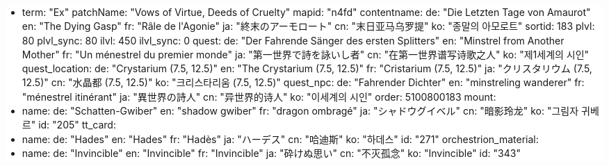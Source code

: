   - term: "Ex"
patchName: "Vows of Virtue, Deeds of Cruelty"
mapid: "n4fd"
contentname:
  de: "Die Letzten Tage von Amaurot"
  en: "The Dying Gasp"
  fr: "Râle de l'Agonie"
  ja: "終末のアーモロート"
  cn: "末日亚马乌罗提"
  ko: "종말의 아모로트"
sortid: 183
plvl: 80
plvl_sync: 80
ilvl: 450
ilvl_sync: 0
quest:
  de: "Der Fahrende Sänger des ersten Splitters"
  en: "Minstrel from Another Mother"
  fr: "Un ménestrel du premier monde"
  ja: "第一世界で詩を詠いし者"
  cn: "在第一世界谱写诗歌之人"
  ko: "제1세계의 시인"
quest_location:
  de: "Crystarium (7.5, 12.5)"
  en: "The Crystarium (7.5, 12.5)"
  fr: "Cristarium (7.5, 12.5)"
  ja: "クリスタリウム (7.5, 12.5)"
  cn: "水晶都 (7.5, 12.5)"
  ko: "크리스타리움 (7.5, 12.5)"
quest_npc:
  de: "Fahrender Dichter"
  en: "minstreling wanderer"
  fr: "ménestrel itinérant"
  ja: "異世界の詩人"
  cn: "异世界的诗人"
  ko: "이세계의 시인"
order: 5100800183
mount:
  - name:
      de: "Schatten-Gwiber"
      en: "shadow gwiber"
      fr: "dragon ombragé"
      ja: "シャドウグイベル"
      cn: "暗影玲龙"
      ko: "그림자 귀베르"
    id: "205"
tt_card:
  - name:
      de: "Hades"
      en: "Hades"
      fr: "Hadès"
      ja: "ハーデス"
      cn: "哈迪斯"
      ko: "하데스"
    id: "271"
orchestrion_material:
  - name:
      de: "Invincible"
      en: "Invincible"
      fr: "Invincible"
      ja: "砕けぬ思い"
      cn: "不灭孤念"
      ko: "Invincible"
    id: "343"